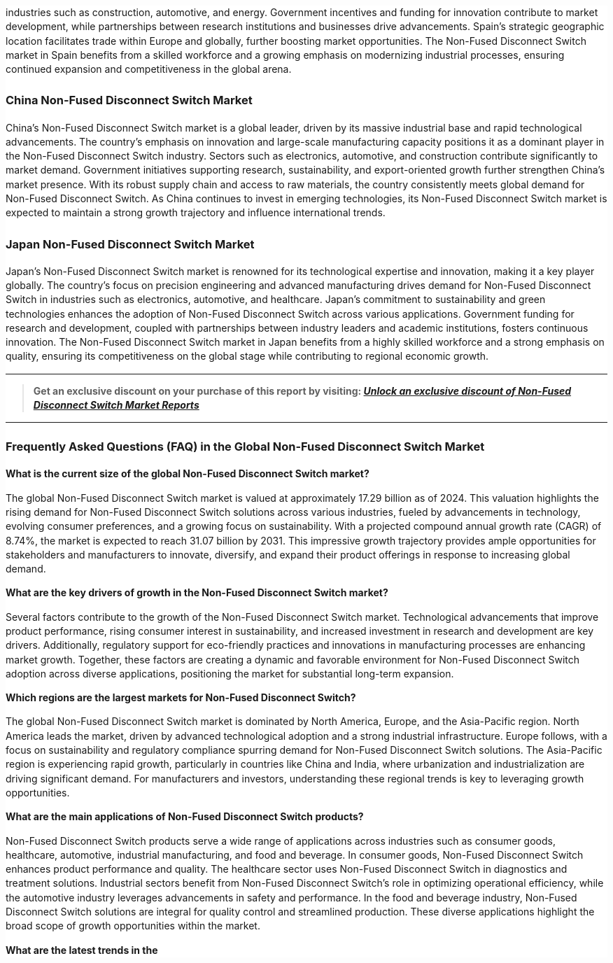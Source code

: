 industries such as construction, automotive, and energy. Government incentives and funding for innovation contribute to market development, while partnerships between research institutions and businesses drive advancements. Spain&rsquo;s strategic geographic location facilitates trade within Europe and globally, further boosting market opportunities. The Non-Fused Disconnect Switch market in Spain benefits from a skilled workforce and a growing emphasis on modernizing industrial processes, ensuring continued expansion and competitiveness in the global arena.</p><h3>China Non-Fused Disconnect Switch Market</h3><p>China&rsquo;s Non-Fused Disconnect Switch market is a global leader, driven by its massive industrial base and rapid technological advancements. The country&rsquo;s emphasis on innovation and large-scale manufacturing capacity positions it as a dominant player in the Non-Fused Disconnect Switch industry. Sectors such as electronics, automotive, and construction contribute significantly to market demand. Government initiatives supporting research, sustainability, and export-oriented growth further strengthen China&rsquo;s market presence. With its robust supply chain and access to raw materials, the country consistently meets global demand for Non-Fused Disconnect Switch. As China continues to invest in emerging technologies, its Non-Fused Disconnect Switch market is expected to maintain a strong growth trajectory and influence international trends.</p><h3>Japan Non-Fused Disconnect Switch Market</h3><p>Japan&rsquo;s Non-Fused Disconnect Switch market is renowned for its technological expertise and innovation, making it a key player globally. The country&rsquo;s focus on precision engineering and advanced manufacturing drives demand for Non-Fused Disconnect Switch in industries such as electronics, automotive, and healthcare. Japan&rsquo;s commitment to sustainability and green technologies enhances the adoption of Non-Fused Disconnect Switch across various applications. Government funding for research and development, coupled with partnerships between industry leaders and academic institutions, fosters continuous innovation. The Non-Fused Disconnect Switch market in Japan benefits from a highly skilled workforce and a strong emphasis on quality, ensuring its competitiveness on the global stage while contributing to regional economic growth.</p><hr /><blockquote><p><strong>Get an exclusive discount on your purchase of this report by visiting: <em><a href="://marketresearchpulse.com/ask-for-discount/21846?utm_source=Github&amp;utm_medium=0117">Unlock an exclusive discount of Non-Fused Disconnect Switch Market Reports</a></em>&nbsp;</strong></p></blockquote><hr /><h3>Frequently Asked Questions (FAQ) in the Global Non-Fused Disconnect Switch Market</h3><p><strong>What is the current size of the global Non-Fused Disconnect Switch market?</strong></p><p>The global Non-Fused Disconnect Switch market is valued at approximately 17.29 billion as of 2024. This valuation highlights the rising demand for Non-Fused Disconnect Switch solutions across various industries, fueled by advancements in technology, evolving consumer preferences, and a growing focus on sustainability. With a projected compound annual growth rate (CAGR) of 8.74%, the market is expected to reach 31.07 billion by 2031. This impressive growth trajectory provides ample opportunities for stakeholders and manufacturers to innovate, diversify, and expand their product offerings in response to increasing global demand.</p><p><strong>What are the key drivers of growth in the Non-Fused Disconnect Switch market?</strong></p><p>Several factors contribute to the growth of the Non-Fused Disconnect Switch market. Technological advancements that improve product performance, rising consumer interest in sustainability, and increased investment in research and development are key drivers. Additionally, regulatory support for eco-friendly practices and innovations in manufacturing processes are enhancing market growth. Together, these factors are creating a dynamic and favorable environment for Non-Fused Disconnect Switch adoption across diverse applications, positioning the market for substantial long-term expansion.</p><p><strong>Which regions are the largest markets for Non-Fused Disconnect Switch?</strong></p><p>The global Non-Fused Disconnect Switch market is dominated by North America, Europe, and the Asia-Pacific region. North America leads the market, driven by advanced technological adoption and a strong industrial infrastructure. Europe follows, with a focus on sustainability and regulatory compliance spurring demand for Non-Fused Disconnect Switch solutions. The Asia-Pacific region is experiencing rapid growth, particularly in countries like China and India, where urbanization and industrialization are driving significant demand. For manufacturers and investors, understanding these regional trends is key to leveraging growth opportunities.</p><p><strong>What are the main applications of Non-Fused Disconnect Switch products?</strong></p><p>Non-Fused Disconnect Switch products serve a wide range of applications across industries such as consumer goods, healthcare, automotive, industrial manufacturing, and food and beverage. In consumer goods, Non-Fused Disconnect Switch enhances product performance and quality. The healthcare sector uses Non-Fused Disconnect Switch in diagnostics and treatment solutions. Industrial sectors benefit from Non-Fused Disconnect Switch&rsquo;s role in optimizing operational efficiency, while the automotive industry leverages advancements in safety and performance. In the food and beverage industry, Non-Fused Disconnect Switch solutions are integral for quality control and streamlined production. These diverse applications highlight the broad scope of growth opportunities within the market.</p><p><strong>What are the latest trends in the